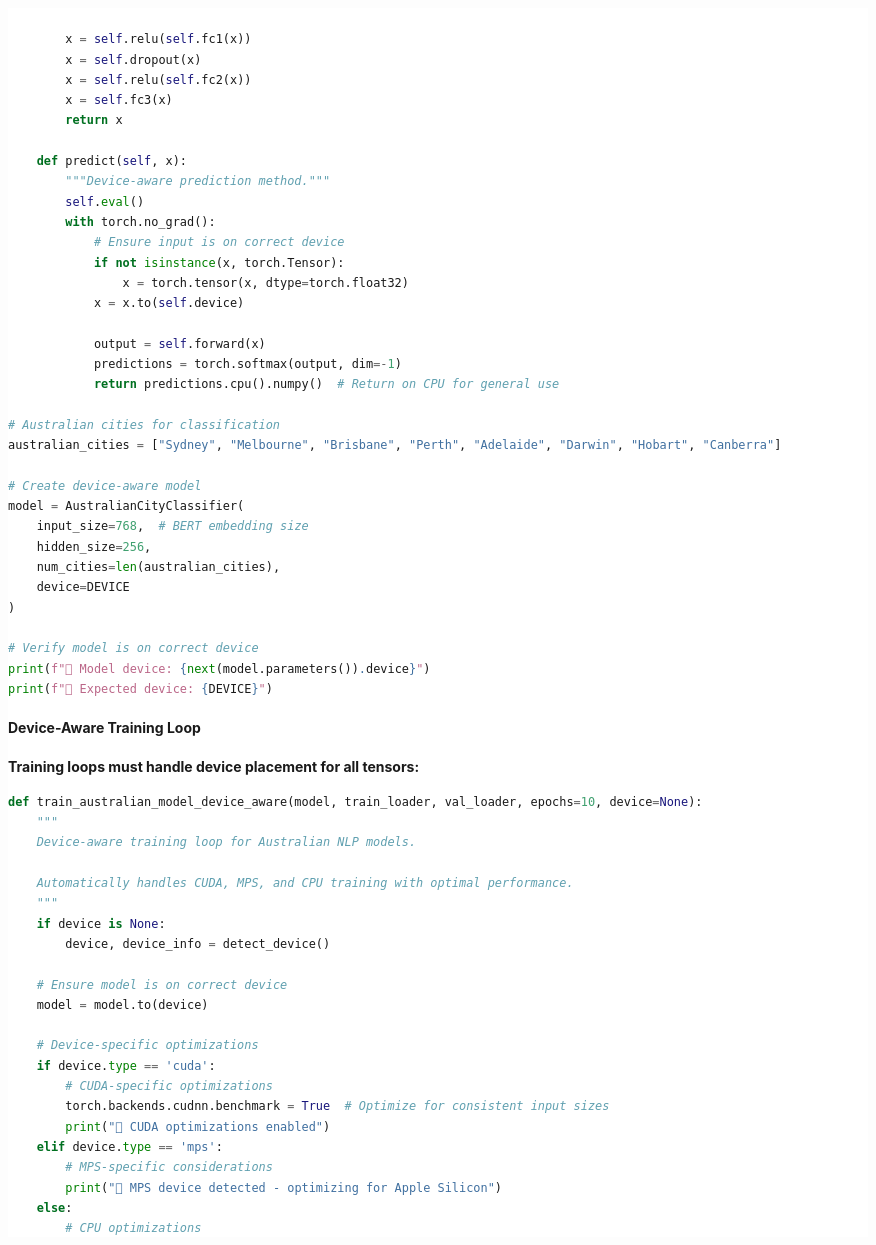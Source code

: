 ```python
        
        x = self.relu(self.fc1(x))
        x = self.dropout(x)
        x = self.relu(self.fc2(x))
        x = self.fc3(x)
        return x
    
    def predict(self, x):
        """Device-aware prediction method."""
        self.eval()
        with torch.no_grad():
            # Ensure input is on correct device
            if not isinstance(x, torch.Tensor):
                x = torch.tensor(x, dtype=torch.float32)
            x = x.to(self.device)
            
            output = self.forward(x)
            predictions = torch.softmax(output, dim=-1)
            return predictions.cpu().numpy()  # Return on CPU for general use

# Australian cities for classification
australian_cities = ["Sydney", "Melbourne", "Brisbane", "Perth", "Adelaide", "Darwin", "Hobart", "Canberra"]

# Create device-aware model
model = AustralianCityClassifier(
    input_size=768,  # BERT embedding size
    hidden_size=256,
    num_cities=len(australian_cities),
    device=DEVICE
)

# Verify model is on correct device
print(f"🔧 Model device: {next(model.parameters()).device}")
print(f"🎯 Expected device: {DEVICE}")
```

#### Device-Aware Training Loop

**Training loops must handle device placement for all tensors:**

```python
def train_australian_model_device_aware(model, train_loader, val_loader, epochs=10, device=None):
    """
    Device-aware training loop for Australian NLP models.
    
    Automatically handles CUDA, MPS, and CPU training with optimal performance.
    """
    if device is None:
        device, device_info = detect_device()
    
    # Ensure model is on correct device
    model = model.to(device)
    
    # Device-specific optimizations
    if device.type == 'cuda':
        # CUDA-specific optimizations
        torch.backends.cudnn.benchmark = True  # Optimize for consistent input sizes
        print("🔧 CUDA optimizations enabled")
    elif device.type == 'mps':
        # MPS-specific considerations
        print("🔧 MPS device detected - optimizing for Apple Silicon")
    else:
        # CPU optimizations
```